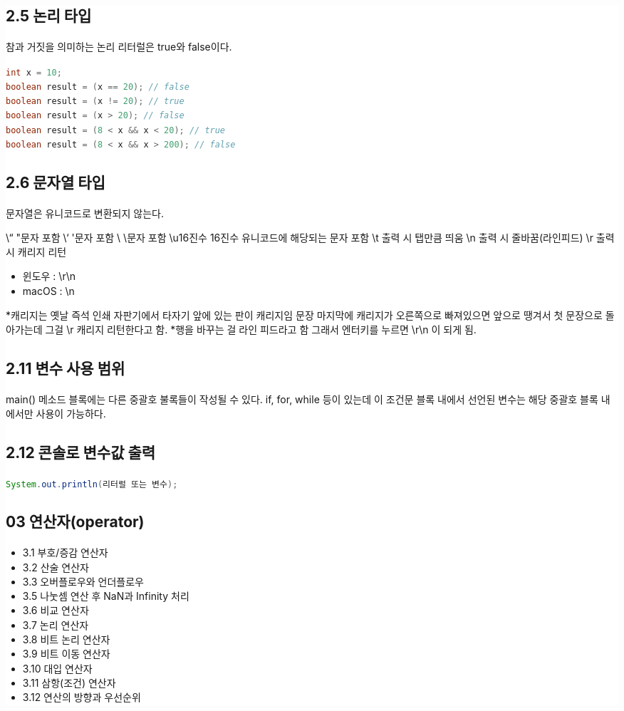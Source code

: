 ## 2.5 논리 타입

참과 거짓을 의미하는 논리 리터럴은 true와 false이다. 

```java
int x = 10;
boolean result = (x == 20); // false
boolean result = (x != 20); // true
boolean result = (x > 20); // false
boolean result = (8 < x && x < 20); // true
boolean result = (8 < x && x > 200); // false
```

## 2.6 문자열 타입

문자열은 유니코드로 변환되지 않는다.

\“	"문자 포함
\‘	'문자 포함
\\	\문자 포함
\u16진수	16진수 유니코드에 해당되는 문자 포함
\t	출력 시 탭만큼 띄움
\n	출력 시 줄바꿈(라인피드)
\r	출력 시 캐리지 리턴

- 윈도우 : \r\n
- macOS : \n 

*캐리지는 옛날 즉석 인쇄 자판기에서 타자기 앞에 있는 판이 캐리지임
문장 마지막에 캐리지가 오른쪽으로 빠져있으면 앞으로 땡겨서 첫 문장으로 돌아가는데 그걸 \r 캐리지 리턴한다고 함.
*행을 바꾸는 걸 라인 피드라고 함
그래서 엔터키를 누르면 \r\n 이 되게 됨.
## 2.11 변수 사용 범위

main() 메소드 블록에는 다른 중괄호 불록들이 작성될 수 있다.
if, for, while 등이 있는데 이 조건문 블록 내에서 선언된 변수는 해당 중괄호 블록 내에서만 사용이 가능하다.

## 2.12 콘솔로 변수값 출력

```java
System.out.println(리터럴 또는 변수);
```

## 03 연산자(operator)

- 3.1 부호/증감 연산자
- 3.2 산술 연산자
- 3.3 오버플로우와 언더플로우
- 3.5 나눗셈 연산 후 NaN과 Infinity 처리
- 3.6 비교 연산자
- 3.7 논리 연산자
- 3.8 비트 논리 연산자
- 3.9 비트 이동 연산자
- 3.10 대입 연산자
- 3.11 삼항(조건) 연산자
- 3.12 연산의 방향과 우선순위
